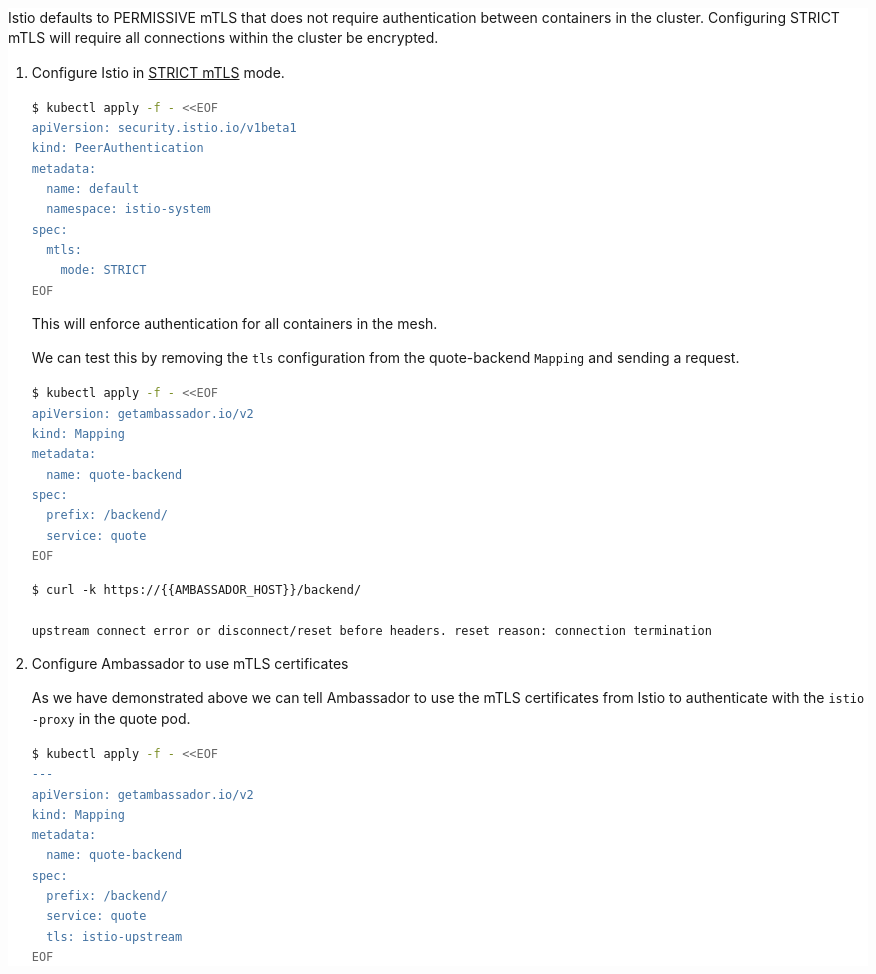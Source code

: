 Istio defaults to PERMISSIVE mTLS that does not require authentication between containers in the cluster. Configuring STRICT mTLS will require all connections within the cluster be encrypted.

1. Configure Istio in [STRICT mTLS](https://istio.io/docs/tasks/security/authentication/authn-policy/#globally-enabling-istio-mutual-tls-in-strict-mode) mode.

   ```bash
   $ kubectl apply -f - <<EOF
   apiVersion: security.istio.io/v1beta1
   kind: PeerAuthentication
   metadata:
     name: default
     namespace: istio-system
   spec:
     mtls:
       mode: STRICT
   EOF
   ```

   This will enforce authentication for all containers in the mesh.

   We can test this by removing the `tls` configuration from the quote-backend `Mapping`
   and sending a request.

   ```bash
   $ kubectl apply -f - <<EOF
   apiVersion: getambassador.io/v2
   kind: Mapping
   metadata:
     name: quote-backend
   spec:
     prefix: /backend/
     service: quote
   EOF
   ```

   ```console
   $ curl -k https://{{AMBASSADOR_HOST}}/backend/

   upstream connect error or disconnect/reset before headers. reset reason: connection termination
   ```


2. Configure Ambassador to use mTLS certificates

   As we have demonstrated above we can tell Ambassador to use the mTLS certificates from Istio to authenticate with the `istio-proxy` in the quote pod.

   ```bash
   $ kubectl apply -f - <<EOF
   ---
   apiVersion: getambassador.io/v2
   kind: Mapping
   metadata:
     name: quote-backend
   spec:
     prefix: /backend/
     service: quote
     tls: istio-upstream
   EOF
   ```

